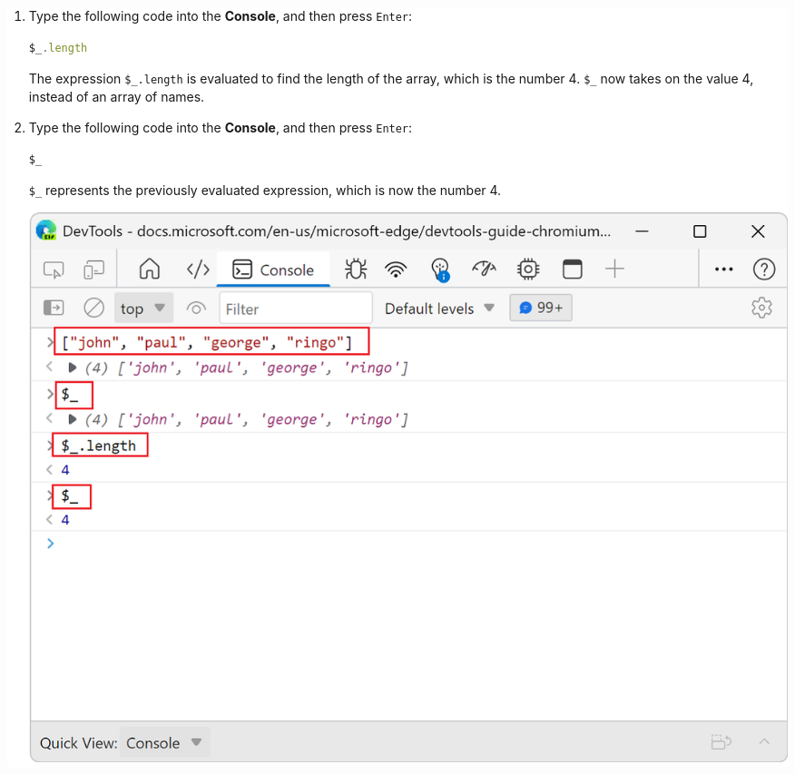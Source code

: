    
1. Type the following code into the **Console**, and then press `Enter`:

   ```javascript
   $_.length
   ```

   The expression `$_.length` is evaluated to find the length of the array, which is the number 4.  `$_` now takes on the value 4, instead of an array of names.
   
1. Type the following code into the **Console**, and then press `Enter`:

   ```javascript
   $_
   ```
   
   `$_` represents the previously evaluated expression, which is now the number 4.


   ![The value of $_ changes to the value of the previously evaluated expression.](../media/console-array-length.msft.png)
